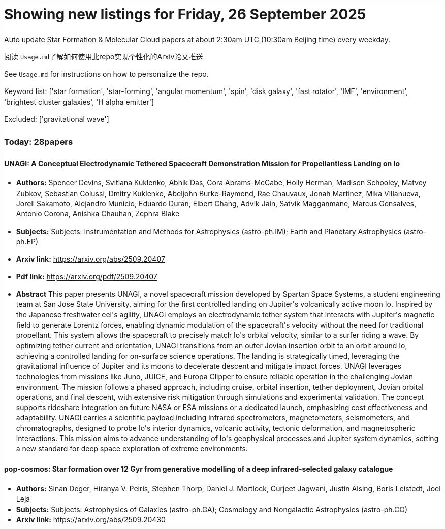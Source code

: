 # Showing new listings for Friday, 26 September 2025
Auto update Star Formation & Molecular Cloud papers at about 2:30am UTC (10:30am Beijing time) every weekday.


阅读 `Usage.md`了解如何使用此repo实现个性化的Arxiv论文推送

See `Usage.md` for instructions on how to personalize the repo. 


Keyword list: ['star formation', 'star-forming', 'angular momentum', 'spin', 'disk galaxy', 'fast rotator', 'IMF', 'environment', 'brightest cluster galaxies', 'H alpha emitter']


Excluded: ['gravitational wave']


### Today: 28papers 
#### UNAGI: A Conceptual Electrodynamic Tethered Spacecraft Demonstration Mission for Propellantless Landing on Io
 - **Authors:** Spencer Devins, Svitlana Kuklenko, Abhik Das, Cora Abrams-McCabe, Holly Herman, Madison Schooley, Matvey Zubkov, Sebastian Colussi, Dmitry Kuklenko, Abeljohn Burke-Raymond, Rae Chauvaux, Jonah Martinez, Mika Villanueva, Jorell Sakamoto, Alejandro Municio, Eduardo Duran, Elbert Chang, Advik Jain, Satvik Magganmane, Marcus Gonsalves, Antonio Corona, Anishka Chauhan, Zephra Blake
 - **Subjects:** Subjects:
Instrumentation and Methods for Astrophysics (astro-ph.IM); Earth and Planetary Astrophysics (astro-ph.EP)
 - **Arxiv link:** https://arxiv.org/abs/2509.20407

 - **Pdf link:** https://arxiv.org/pdf/2509.20407

 - **Abstract**
 This paper presents UNAGI, a novel spacecraft mission developed by Spartan Space Systems, a student engineering team at San Jose State University, aiming for the first controlled landing on Jupiter's volcanically active moon Io. Inspired by the Japanese freshwater eel's agility, UNAGI employs an electrodynamic tether system that interacts with Jupiter's magnetic field to generate Lorentz forces, enabling dynamic modulation of the spacecraft's velocity without the need for traditional propellant. This system allows the spacecraft to precisely match Io's orbital velocity, similar to a surfer riding a wave. By optimizing tether current and orientation, UNAGI transitions from an outer Jovian insertion orbit to an orbit around Io, achieving a controlled landing for on-surface science operations. The landing is strategically timed, leveraging the gravitational influence of Jupiter and its moons to decelerate descent and mitigate impact forces. UNAGI leverages technologies from missions like Juno, JUICE, and Europa Clipper to ensure reliable operation in the challenging Jovian environment. The mission follows a phased approach, including cruise, orbital insertion, tether deployment, Jovian orbital operations, and final descent, with extensive risk mitigation through simulations and experimental validation. The concept supports rideshare integration on future NASA or ESA missions or a dedicated launch, emphasizing cost effectiveness and adaptability. UNAGI carries a scientific payload including infrared spectrometers, magnetometers, seismometers, and chromatographs, designed to probe Io's interior dynamics, volcanic activity, tectonic deformation, and magnetospheric interactions. This mission aims to advance understanding of Io's geophysical processes and Jupiter system dynamics, setting a new standard for deep space exploration of extreme environments.
#### pop-cosmos: Star formation over 12 Gyr from generative modelling of a deep infrared-selected galaxy catalogue
 - **Authors:** Sinan Deger, Hiranya V. Peiris, Stephen Thorp, Daniel J. Mortlock, Gurjeet Jagwani, Justin Alsing, Boris Leistedt, Joel Leja
 - **Subjects:** Subjects:
Astrophysics of Galaxies (astro-ph.GA); Cosmology and Nongalactic Astrophysics (astro-ph.CO)
 - **Arxiv link:** https://arxiv.org/abs/2509.20430
